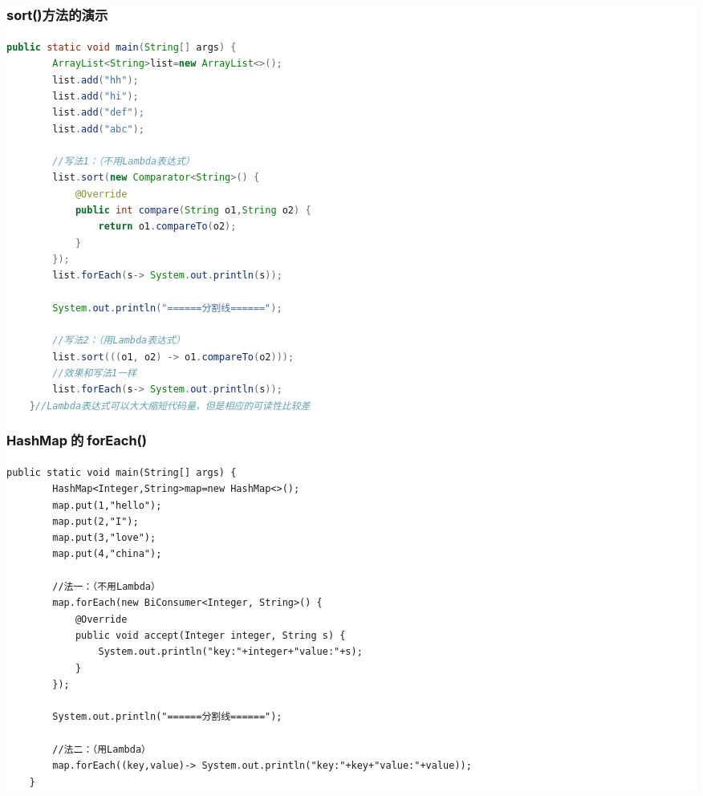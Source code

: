 ### sort()方法的演示

```java
public static void main(String[] args) {
        ArrayList<String>list=new ArrayList<>();
        list.add("hh");
        list.add("hi");
        list.add("def");
        list.add("abc");

        //写法1：（不用Lambda表达式）
        list.sort(new Comparator<String>() {
            @Override
            public int compare(String o1,String o2) {
                return o1.compareTo(o2);
            }
        });
        list.forEach(s-> System.out.println(s));

        System.out.println("======分割线======");

        //写法2：（用Lambda表达式）
        list.sort(((o1, o2) -> o1.compareTo(o2)));
        //效果和写法1一样
        list.forEach(s-> System.out.println(s));
    }//Lambda表达式可以大大缩短代码量，但是相应的可读性比较差
```

### HashMap 的 forEach()
```
public static void main(String[] args) {
        HashMap<Integer,String>map=new HashMap<>();
        map.put(1,"hello");
        map.put(2,"I");
        map.put(3,"love");
        map.put(4,"china");

        //法一：（不用Lambda）
        map.forEach(new BiConsumer<Integer, String>() {
            @Override
            public void accept(Integer integer, String s) {
                System.out.println("key:"+integer+"value:"+s);
            }
        });

        System.out.println("======分割线======");

        //法二：（用Lambda）
        map.forEach((key,value)-> System.out.println("key:"+key+"value:"+value));
    }
```
